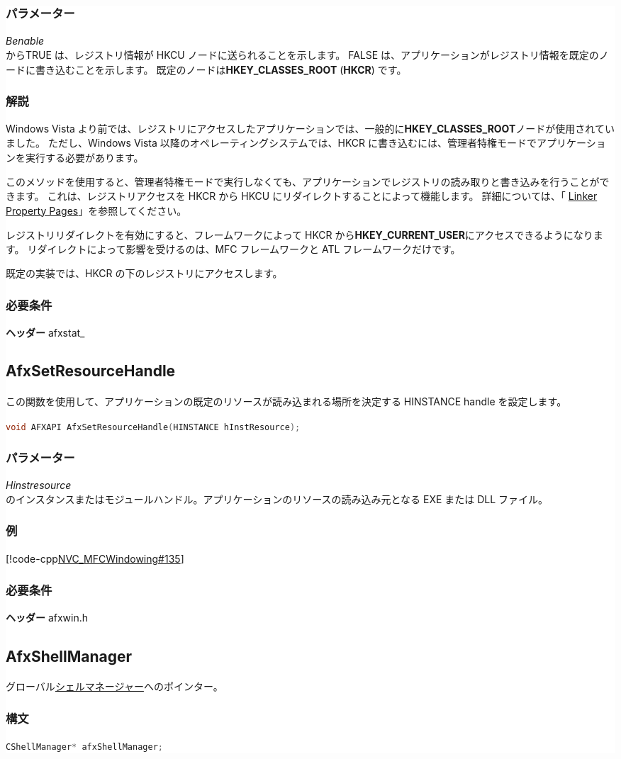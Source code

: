 ### <a name="parameters"></a>パラメーター

*Benable*\
からTRUE は、レジストリ情報が HKCU ノードに送られることを示します。 FALSE は、アプリケーションがレジストリ情報を既定のノードに書き込むことを示します。 既定のノードは**HKEY_CLASSES_ROOT** (**HKCR**) です。

### <a name="remarks"></a>解説

Windows Vista より前では、レジストリにアクセスしたアプリケーションでは、一般的に**HKEY_CLASSES_ROOT**ノードが使用されていました。 ただし、Windows Vista 以降のオペレーティングシステムでは、HKCR に書き込むには、管理者特権モードでアプリケーションを実行する必要があります。

このメソッドを使用すると、管理者特権モードで実行しなくても、アプリケーションでレジストリの読み取りと書き込みを行うことができます。 これは、レジストリアクセスを HKCR から HKCU にリダイレクトすることによって機能します。 詳細については、「 [Linker Property Pages](../../build/reference/linker-property-pages.md)」を参照してください。

レジストリリダイレクトを有効にすると、フレームワークによって HKCR から**HKEY_CURRENT_USER**にアクセスできるようになります。 リダイレクトによって影響を受けるのは、MFC フレームワークと ATL フレームワークだけです。

既定の実装では、HKCR の下のレジストリにアクセスします。

### <a name="requirements"></a>必要条件

  **ヘッダー** afxstat_

## <a name="afxsetresourcehandle"></a>AfxSetResourceHandle

この関数を使用して、アプリケーションの既定のリソースが読み込まれる場所を決定する HINSTANCE handle を設定します。

```cpp
void AFXAPI AfxSetResourceHandle(HINSTANCE hInstResource);
```

### <a name="parameters"></a>パラメーター

*Hinstresource*\
のインスタンスまたはモジュールハンドル。アプリケーションのリソースの読み込み元となる EXE または DLL ファイル。

### <a name="example"></a>例

[!code-cpp[NVC_MFCWindowing#135](../../mfc/reference/codesnippet/cpp/application-information-and-management_12.cpp)]

### <a name="requirements"></a>必要条件

  **ヘッダー** afxwin.h

## <a name="afxshellmanager"></a>AfxShellManager

グローバル[シェルマネージャー](cshellmanager-class.md)へのポインター。

### <a name="syntax"></a>構文

```cpp
CShellManager* afxShellManager;
```
